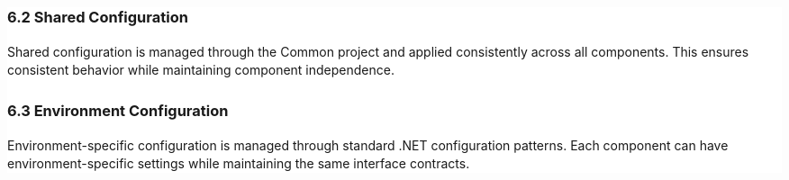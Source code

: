 ### 6.2 Shared Configuration

Shared configuration is managed through the Common project and applied consistently across all components. This ensures consistent behavior while maintaining component independence.

### 6.3 Environment Configuration

Environment-specific configuration is managed through standard .NET configuration patterns. Each component can have environment-specific settings while maintaining the same interface contracts.
